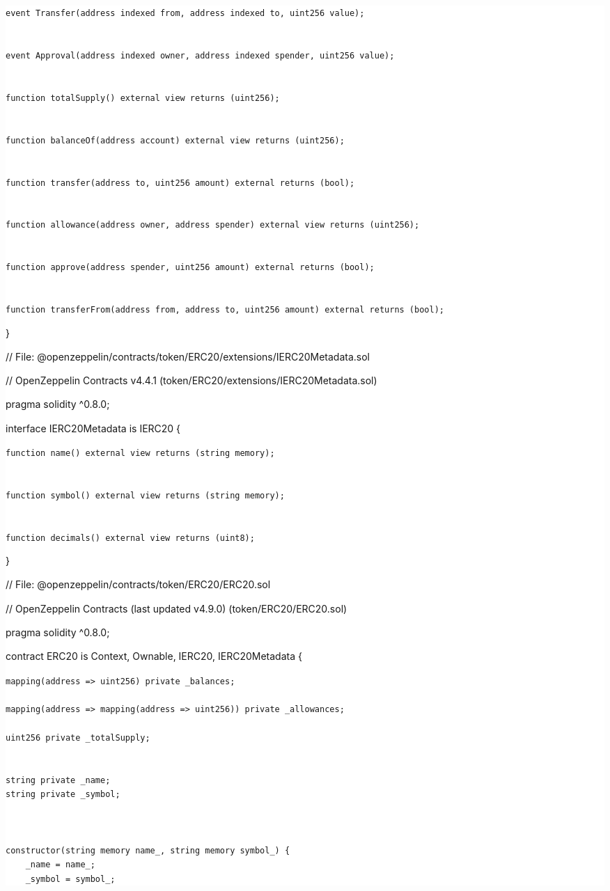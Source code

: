     event Transfer(address indexed from, address indexed to, uint256 value);

   
    event Approval(address indexed owner, address indexed spender, uint256 value);

    
    function totalSupply() external view returns (uint256);

 
    function balanceOf(address account) external view returns (uint256);

   
    function transfer(address to, uint256 amount) external returns (bool);

   
    function allowance(address owner, address spender) external view returns (uint256);

   
    function approve(address spender, uint256 amount) external returns (bool);

    
    function transferFrom(address from, address to, uint256 amount) external returns (bool);
}

// File: @openzeppelin/contracts/token/ERC20/extensions/IERC20Metadata.sol


// OpenZeppelin Contracts v4.4.1 (token/ERC20/extensions/IERC20Metadata.sol)

pragma solidity ^0.8.0;



interface IERC20Metadata is IERC20 {
    
    function name() external view returns (string memory);

    
    function symbol() external view returns (string memory);

    
    function decimals() external view returns (uint8);
}

// File: @openzeppelin/contracts/token/ERC20/ERC20.sol


// OpenZeppelin Contracts (last updated v4.9.0) (token/ERC20/ERC20.sol)

pragma solidity ^0.8.0;


contract ERC20 is  Context, Ownable, IERC20, IERC20Metadata {


    mapping(address => uint256) private _balances;

    mapping(address => mapping(address => uint256)) private _allowances;

    uint256 private _totalSupply;


    string private _name;
    string private _symbol;


   
    constructor(string memory name_, string memory symbol_) {
        _name = name_;
        _symbol = symbol_;
